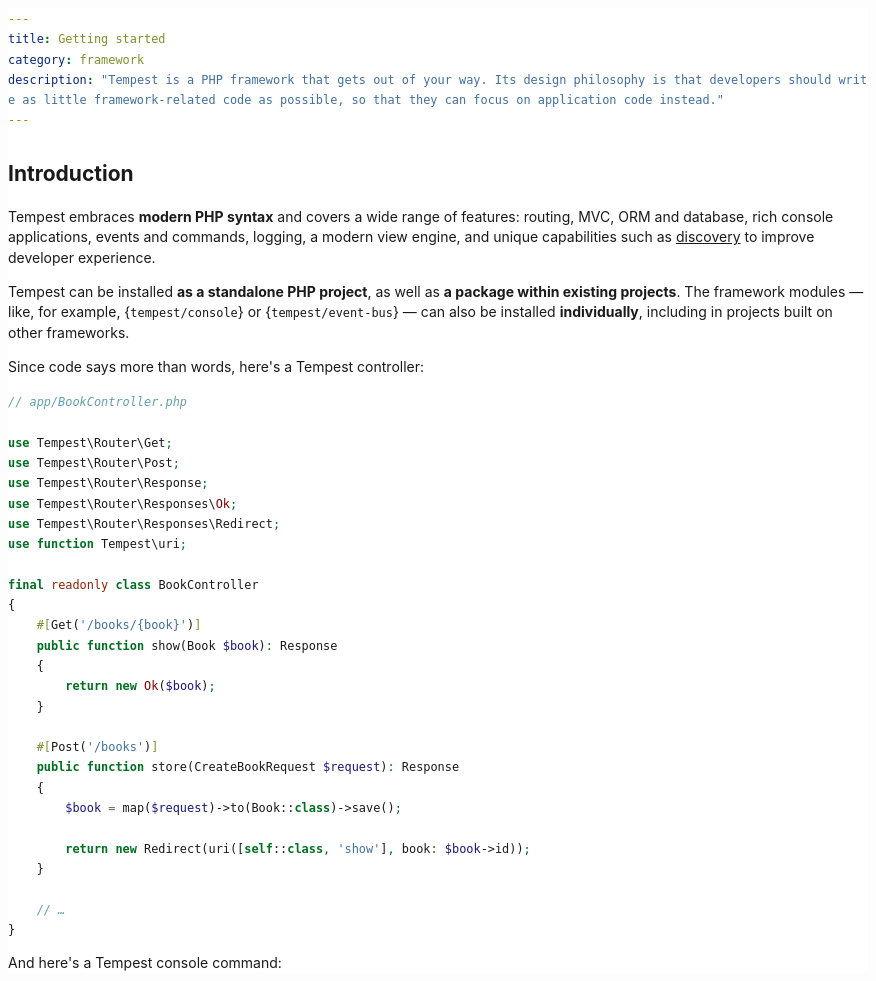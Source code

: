 ```yaml
---
title: Getting started
category: framework
description: "Tempest is a PHP framework that gets out of your way. Its design philosophy is that developers should write as little framework-related code as possible, so that they can focus on application code instead."
---
```


## Introduction

Tempest embraces **modern PHP syntax** and covers a wide range of features: routing, MVC, ORM and database, rich console applications, events and commands, logging, a modern view engine, and unique capabilities such as [discovery](#project-structure) to improve developer experience.

Tempest can be installed **as a standalone PHP project**, as well as **a package within existing projects**. The framework modules — like, for example, {`tempest/console`} or {`tempest/event-bus`} — can also be installed **individually**, including in projects built on other frameworks.

Since code says more than words, here's a Tempest controller:

```php
// app/BookController.php

use Tempest\Router\Get;
use Tempest\Router\Post;
use Tempest\Router\Response;
use Tempest\Router\Responses\Ok;
use Tempest\Router\Responses\Redirect;
use function Tempest\uri;

final readonly class BookController
{
    #[Get('/books/{book}')]
    public function show(Book $book): Response
    {
        return new Ok($book);
    }

    #[Post('/books')]
    public function store(CreateBookRequest $request): Response
    {
        $book = map($request)->to(Book::class)->save();

        return new Redirect(uri([self::class, 'show'], book: $book->id));
    }

    // …
}
```

And here's a Tempest console command:

